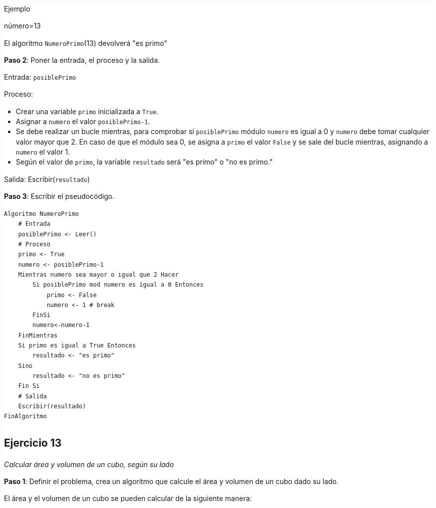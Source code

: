 Ejemplo

número=13

El algoritmo ``NumeroPrimo``(13) devolverá "es primo"

**Paso 2**: Poner la entrada, el proceso y la salida.

Entrada: ``posiblePrimo``

Proceso:

- Crear una variable ``primo`` inicializada a ``True``.
- Asignar a ``numero`` el valor ``posiblePrimo-1``.
- Se debe realizar un bucle mientras, para comprobar si ``posiblePrimo`` módulo ``numero`` es igual a 0 y ``numero`` debe tomar cualquier valor mayor que 2. En caso de que el módulo sea 0, se asigna a ``primo`` el valor ``False`` y se sale del bucle mientras, asignando a ``numero`` el valor 1.
- Según el valor de ``primo``, la variable ``resultado`` será "es primo" o "no es primo."

Salida: Escribir(``resultado``)

**Paso 3**: Escribir el pseudocódigo.

```
Algoritmo NumeroPrimo
	# Entrada
	posiblePrimo <- Leer()
	# Proceso
	primo <- True
	numero <- posiblePrimo-1
	Mientras numero sea mayor o igual que 2 Hacer
		Si posiblePrimo mod numero es igual a 0 Entonces
			primo <- False
			numero <- 1 # break
		FinSi
		numero<-numero-1
	FinMientras
	Si primo es igual a True Entonces
		resultado <- "es primo"
	Sino 
		resultado <- "no es primo"
	Fin Si
	# Salida
	Escribir(resultado)
FinAlgoritmo
```



## Ejercicio 13

_Calcular área y volumen de un cubo, según su lado_

**Paso 1**: Definir el problema, crea un algoritmo que calcule el área y volumen de un cubo dado su lado.

El área y el volumen de un cubo se pueden calcular de la siguiente manera:
